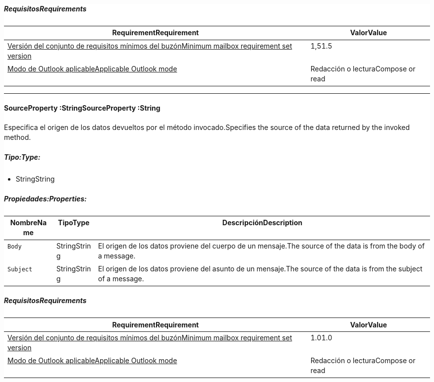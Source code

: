 ##### <a name="requirements"></a><span data-ttu-id="db5b7-185">Requisitos</span><span class="sxs-lookup"><span data-stu-id="db5b7-185">Requirements</span></span>

|<span data-ttu-id="db5b7-186">Requirement</span><span class="sxs-lookup"><span data-stu-id="db5b7-186">Requirement</span></span>| <span data-ttu-id="db5b7-187">Valor</span><span class="sxs-lookup"><span data-stu-id="db5b7-187">Value</span></span>|
|---|---|
|[<span data-ttu-id="db5b7-188">Versión del conjunto de requisitos mínimos del buzón</span><span class="sxs-lookup"><span data-stu-id="db5b7-188">Minimum mailbox requirement set version</span></span>](/javascript/office/requirement-sets/outlook-api-requirement-sets)| <span data-ttu-id="db5b7-189">1,5</span><span class="sxs-lookup"><span data-stu-id="db5b7-189">1.5</span></span> |
|[<span data-ttu-id="db5b7-190">Modo de Outlook aplicable</span><span class="sxs-lookup"><span data-stu-id="db5b7-190">Applicable Outlook mode</span></span>](https://docs.microsoft.com/outlook/add-ins/#extension-points)| <span data-ttu-id="db5b7-191">Redacción o lectura</span><span class="sxs-lookup"><span data-stu-id="db5b7-191">Compose or read</span></span> |

---

####  <a name="sourceproperty-string"></a><span data-ttu-id="db5b7-192">SourceProperty :String</span><span class="sxs-lookup"><span data-stu-id="db5b7-192">SourceProperty :String</span></span>

<span data-ttu-id="db5b7-193">Especifica el origen de los datos devueltos por el método invocado.</span><span class="sxs-lookup"><span data-stu-id="db5b7-193">Specifies the source of the data returned by the invoked method.</span></span>

##### <a name="type"></a><span data-ttu-id="db5b7-194">Tipo:</span><span class="sxs-lookup"><span data-stu-id="db5b7-194">Type:</span></span>

*   <span data-ttu-id="db5b7-195">String</span><span class="sxs-lookup"><span data-stu-id="db5b7-195">String</span></span>

##### <a name="properties"></a><span data-ttu-id="db5b7-196">Propiedades:</span><span class="sxs-lookup"><span data-stu-id="db5b7-196">Properties:</span></span>

|<span data-ttu-id="db5b7-197">Nombre</span><span class="sxs-lookup"><span data-stu-id="db5b7-197">Name</span></span>| <span data-ttu-id="db5b7-198">Tipo</span><span class="sxs-lookup"><span data-stu-id="db5b7-198">Type</span></span>| <span data-ttu-id="db5b7-199">Descripción</span><span class="sxs-lookup"><span data-stu-id="db5b7-199">Description</span></span>|
|---|---|---|
|`Body`| <span data-ttu-id="db5b7-200">String</span><span class="sxs-lookup"><span data-stu-id="db5b7-200">String</span></span>|<span data-ttu-id="db5b7-201">El origen de los datos proviene del cuerpo de un mensaje.</span><span class="sxs-lookup"><span data-stu-id="db5b7-201">The source of the data is from the body of a message.</span></span>|
|`Subject`| <span data-ttu-id="db5b7-202">String</span><span class="sxs-lookup"><span data-stu-id="db5b7-202">String</span></span>|<span data-ttu-id="db5b7-203">El origen de los datos proviene del asunto de un mensaje.</span><span class="sxs-lookup"><span data-stu-id="db5b7-203">The source of the data is from the subject of a message.</span></span>|

##### <a name="requirements"></a><span data-ttu-id="db5b7-204">Requisitos</span><span class="sxs-lookup"><span data-stu-id="db5b7-204">Requirements</span></span>

|<span data-ttu-id="db5b7-205">Requirement</span><span class="sxs-lookup"><span data-stu-id="db5b7-205">Requirement</span></span>| <span data-ttu-id="db5b7-206">Valor</span><span class="sxs-lookup"><span data-stu-id="db5b7-206">Value</span></span>|
|---|---|
|[<span data-ttu-id="db5b7-207">Versión del conjunto de requisitos mínimos del buzón</span><span class="sxs-lookup"><span data-stu-id="db5b7-207">Minimum mailbox requirement set version</span></span>](/javascript/office/requirement-sets/outlook-api-requirement-sets)| <span data-ttu-id="db5b7-208">1.0</span><span class="sxs-lookup"><span data-stu-id="db5b7-208">1.0</span></span>|
|[<span data-ttu-id="db5b7-209">Modo de Outlook aplicable</span><span class="sxs-lookup"><span data-stu-id="db5b7-209">Applicable Outlook mode</span></span>](https://docs.microsoft.com/outlook/add-ins/#extension-points)| <span data-ttu-id="db5b7-210">Redacción o lectura</span><span class="sxs-lookup"><span data-stu-id="db5b7-210">Compose or read</span></span>|